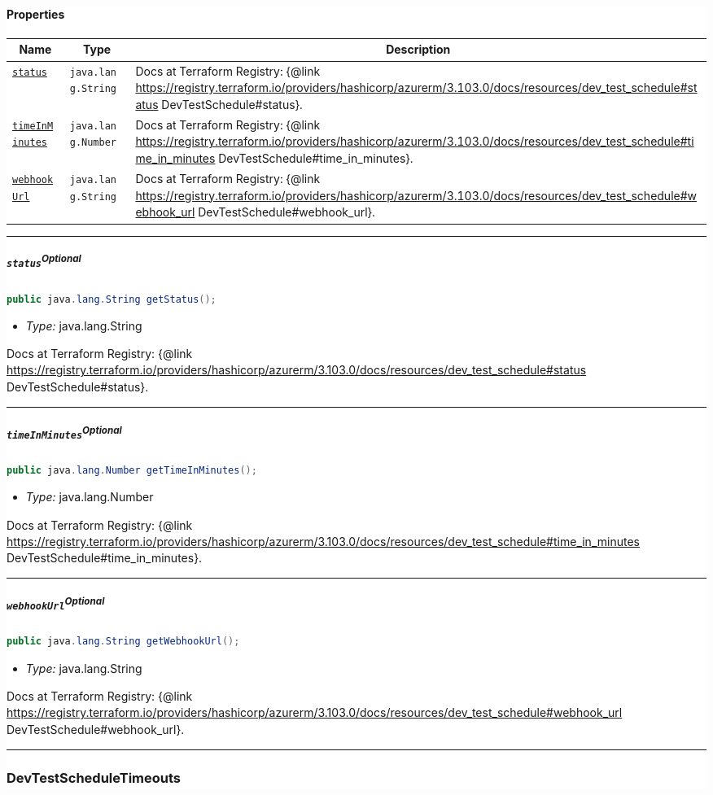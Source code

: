 #### Properties <a name="Properties" id="Properties"></a>

| **Name** | **Type** | **Description** |
| --- | --- | --- |
| <code><a href="#@cdktf/provider-azurerm.devTestSchedule.DevTestScheduleNotificationSettings.property.status">status</a></code> | <code>java.lang.String</code> | Docs at Terraform Registry: {@link https://registry.terraform.io/providers/hashicorp/azurerm/3.103.0/docs/resources/dev_test_schedule#status DevTestSchedule#status}. |
| <code><a href="#@cdktf/provider-azurerm.devTestSchedule.DevTestScheduleNotificationSettings.property.timeInMinutes">timeInMinutes</a></code> | <code>java.lang.Number</code> | Docs at Terraform Registry: {@link https://registry.terraform.io/providers/hashicorp/azurerm/3.103.0/docs/resources/dev_test_schedule#time_in_minutes DevTestSchedule#time_in_minutes}. |
| <code><a href="#@cdktf/provider-azurerm.devTestSchedule.DevTestScheduleNotificationSettings.property.webhookUrl">webhookUrl</a></code> | <code>java.lang.String</code> | Docs at Terraform Registry: {@link https://registry.terraform.io/providers/hashicorp/azurerm/3.103.0/docs/resources/dev_test_schedule#webhook_url DevTestSchedule#webhook_url}. |

---

##### `status`<sup>Optional</sup> <a name="status" id="@cdktf/provider-azurerm.devTestSchedule.DevTestScheduleNotificationSettings.property.status"></a>

```java
public java.lang.String getStatus();
```

- *Type:* java.lang.String

Docs at Terraform Registry: {@link https://registry.terraform.io/providers/hashicorp/azurerm/3.103.0/docs/resources/dev_test_schedule#status DevTestSchedule#status}.

---

##### `timeInMinutes`<sup>Optional</sup> <a name="timeInMinutes" id="@cdktf/provider-azurerm.devTestSchedule.DevTestScheduleNotificationSettings.property.timeInMinutes"></a>

```java
public java.lang.Number getTimeInMinutes();
```

- *Type:* java.lang.Number

Docs at Terraform Registry: {@link https://registry.terraform.io/providers/hashicorp/azurerm/3.103.0/docs/resources/dev_test_schedule#time_in_minutes DevTestSchedule#time_in_minutes}.

---

##### `webhookUrl`<sup>Optional</sup> <a name="webhookUrl" id="@cdktf/provider-azurerm.devTestSchedule.DevTestScheduleNotificationSettings.property.webhookUrl"></a>

```java
public java.lang.String getWebhookUrl();
```

- *Type:* java.lang.String

Docs at Terraform Registry: {@link https://registry.terraform.io/providers/hashicorp/azurerm/3.103.0/docs/resources/dev_test_schedule#webhook_url DevTestSchedule#webhook_url}.

---

### DevTestScheduleTimeouts <a name="DevTestScheduleTimeouts" id="@cdktf/provider-azurerm.devTestSchedule.DevTestScheduleTimeouts"></a>
